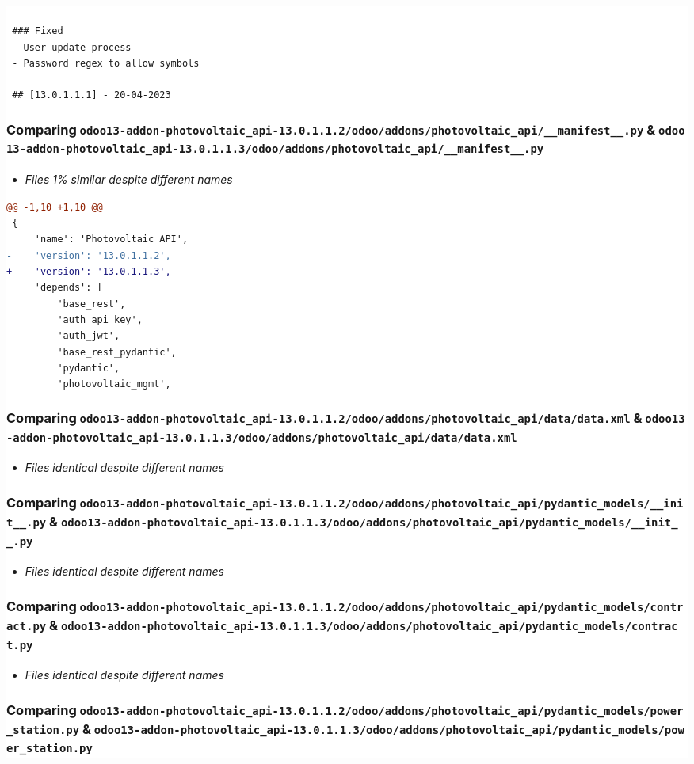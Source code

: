```diff
 
 ### Fixed
 - User update process
 - Password regex to allow symbols
 
 ## [13.0.1.1.1] - 20-04-2023
```

### Comparing `odoo13-addon-photovoltaic_api-13.0.1.1.2/odoo/addons/photovoltaic_api/__manifest__.py` & `odoo13-addon-photovoltaic_api-13.0.1.1.3/odoo/addons/photovoltaic_api/__manifest__.py`

 * *Files 1% similar despite different names*

```diff
@@ -1,10 +1,10 @@
 {
     'name': 'Photovoltaic API',
-    'version': '13.0.1.1.2',
+    'version': '13.0.1.1.3',
     'depends': [
         'base_rest',
         'auth_api_key',
         'auth_jwt',
         'base_rest_pydantic',
         'pydantic',
         'photovoltaic_mgmt',
```

### Comparing `odoo13-addon-photovoltaic_api-13.0.1.1.2/odoo/addons/photovoltaic_api/data/data.xml` & `odoo13-addon-photovoltaic_api-13.0.1.1.3/odoo/addons/photovoltaic_api/data/data.xml`

 * *Files identical despite different names*

### Comparing `odoo13-addon-photovoltaic_api-13.0.1.1.2/odoo/addons/photovoltaic_api/pydantic_models/__init__.py` & `odoo13-addon-photovoltaic_api-13.0.1.1.3/odoo/addons/photovoltaic_api/pydantic_models/__init__.py`

 * *Files identical despite different names*

### Comparing `odoo13-addon-photovoltaic_api-13.0.1.1.2/odoo/addons/photovoltaic_api/pydantic_models/contract.py` & `odoo13-addon-photovoltaic_api-13.0.1.1.3/odoo/addons/photovoltaic_api/pydantic_models/contract.py`

 * *Files identical despite different names*

### Comparing `odoo13-addon-photovoltaic_api-13.0.1.1.2/odoo/addons/photovoltaic_api/pydantic_models/power_station.py` & `odoo13-addon-photovoltaic_api-13.0.1.1.3/odoo/addons/photovoltaic_api/pydantic_models/power_station.py`
